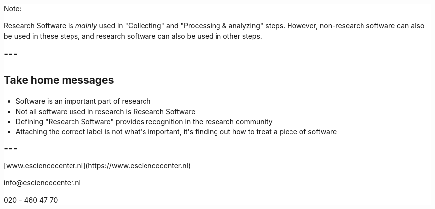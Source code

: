 
Note:

Research Software is *mainly* used in "Collecting" and "Processing & analyzing" steps. 
However, non-research software can also be used in these steps, and research software can also be used in other steps.

===



## Take home messages

- Software is an important part of research
- Not all software used in research is Research Software
- Defining "Research Software" provides recognition in the research community
- Attaching the correct label is not what's important, it's finding out how to treat a piece of software

===




[www.esciencecenter.nl](https://www.esciencecenter.nl)

info@esciencecenter.nl

020 - 460 47 70

